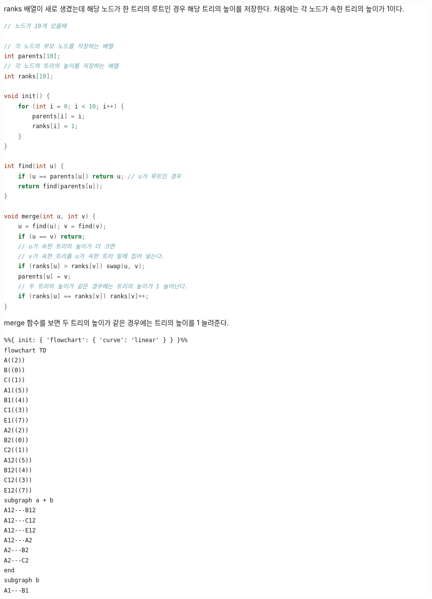 
ranks 배열이 새로 생겼는데 해당 노드가 한 트리의 루트인 경우 해당 트리의 높이를 저장한다. 처음에는 각 노드가 속한 트리의 높이가 1이다.


```c++
// 노드가 10개 있을때

// 각 노드의 부모 노드를 저장하는 배열
int parents[10];
// 각 노드의 트리의 높이를 저장하는 배열
int ranks[10];

void init() {
	for (int i = 0; i < 10; i++) {
		parents[i] = i;
		ranks[i] = 1;
	}
}

int find(int u) {
	if (u == parents[u]) return u; // u가 루트인 경우
	return find(parents[u]);
}

void merge(int u, int v) {
	u = find(u); v = find(v);
	if (u == v) return;
	// u가 속한 트리의 높이가 더 크면
	// v가 속한 트리를 u가 속한 트리 밑에 집어 넣는다.
	if (ranks[u] > ranks[v]) swap(u, v);
	parents[u] = v;
	// 두 트리의 높이가 같은 경우에는 트리의 높이가 1 늘어난다.
	if (ranks[u] == ranks[v]) ranks[v]++;
}
```


merge 함수를 보면 두 트리의 높이가 같은 경우에는 트리의 높이를 1 늘려준다.


```mermaid
%%{ init: { 'flowchart': { 'curve': 'linear' } } }%%
flowchart TD
A((2))
B((0))
C((1))
A1((5))
B1((4))
C1((3))
E1((7))
A2((2))
B2((0))
C2((1))
A12((5))
B12((4))
C12((3))
E12((7))
subgraph a + b
A12---B12
A12---C12
A12---E12
A12---A2
A2---B2
A2---C2
end
subgraph b
A1---B1
```